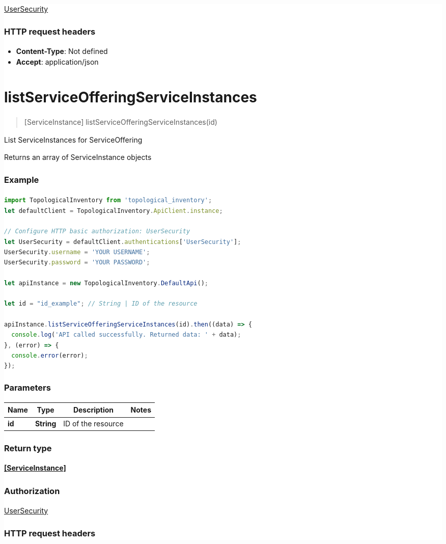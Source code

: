 [UserSecurity](../README.md#UserSecurity)

### HTTP request headers

 - **Content-Type**: Not defined
 - **Accept**: application/json

<a name="listServiceOfferingServiceInstances"></a>
# **listServiceOfferingServiceInstances**
> [ServiceInstance] listServiceOfferingServiceInstances(id)

List ServiceInstances for ServiceOffering

Returns an array of ServiceInstance objects

### Example
```javascript
import TopologicalInventory from 'topological_inventory';
let defaultClient = TopologicalInventory.ApiClient.instance;

// Configure HTTP basic authorization: UserSecurity
let UserSecurity = defaultClient.authentications['UserSecurity'];
UserSecurity.username = 'YOUR USERNAME';
UserSecurity.password = 'YOUR PASSWORD';

let apiInstance = new TopologicalInventory.DefaultApi();

let id = "id_example"; // String | ID of the resource

apiInstance.listServiceOfferingServiceInstances(id).then((data) => {
  console.log('API called successfully. Returned data: ' + data);
}, (error) => {
  console.error(error);
});

```

### Parameters

Name | Type | Description  | Notes
------------- | ------------- | ------------- | -------------
 **id** | **String**| ID of the resource | 

### Return type

[**[ServiceInstance]**](ServiceInstance.md)

### Authorization

[UserSecurity](../README.md#UserSecurity)

### HTTP request headers
